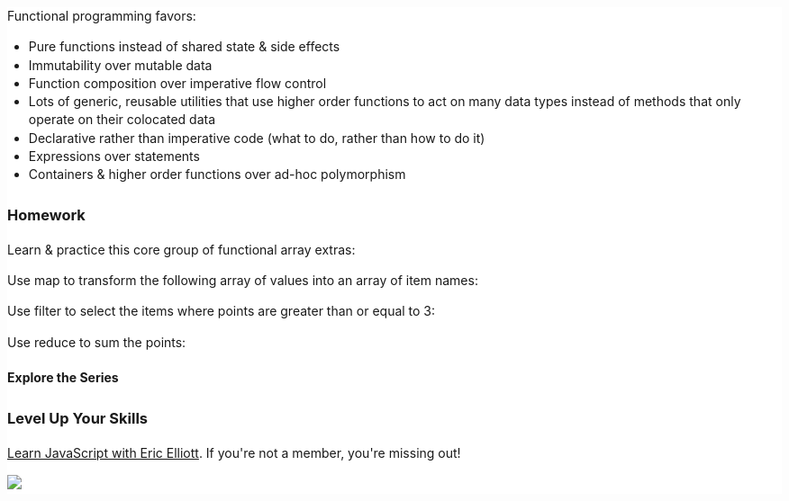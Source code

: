Functional programming favors:

* Pure functions instead of shared state & side effects
* Immutability over mutable data
* Function composition over imperative flow control
* Lots of generic, reusable utilities that use higher order functions to act on many data types instead of methods that only operate on their colocated data
* Declarative rather than imperative code (what to do, rather than how to do it)
* Expressions over statements
* Containers & higher order functions over ad-hoc polymorphism

### Homework

Learn & practice this core group of functional array extras:

Use map to transform the following array of values into an array of item names:

Use filter to select the items where points are greater than or equal to 3:

Use reduce to sum the points:

#### Explore the Series

### Level Up Your Skills

[Learn JavaScript with Eric Elliott][10]. If you're not a member, you're missing out!

![][11]

[1]: https://cdn-images-1.medium.com/max/1600/1*1OxglOpkZHLITbIKEVCy2g.jpeg
[2]: https://medium.com/javascript-scene/master-the-javascript-interview-what-is-a-pure-function-d1c076bec976
[3]: https://medium.com/javascript-scene/master-the-javascript-interview-what-is-function-composition-20dfb109a1a0
[4]: https://medium.com/javascript-scene/10-tips-for-better-redux-architecture-69250425af44
[5]: https://medium.com/javascript-scene/the-dao-of-immutability-9f91a70c88cd
[6]: https://github.com/facebook/immutable-js
[7]: https://github.com/swannodette/mori
[8]: https://en.wikipedia.org/wiki/Monad_%28functional_programming%29
[9]: https://github.com/fantasyland/fantasy-land
[10]: http://ericelliottjs.com/product/lifetime-access-pass/
[11]: https://cdn-images-1.medium.com/max/1600/1*3njisYUeHOdyLCGZ8czt_w.jpeg